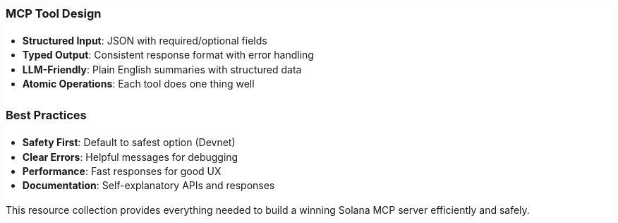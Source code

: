 ### MCP Tool Design
- **Structured Input**: JSON with required/optional fields
- **Typed Output**: Consistent response format with error handling
- **LLM-Friendly**: Plain English summaries with structured data
- **Atomic Operations**: Each tool does one thing well

### Best Practices
- **Safety First**: Default to safest option (Devnet)
- **Clear Errors**: Helpful messages for debugging
- **Performance**: Fast responses for good UX
- **Documentation**: Self-explanatory APIs and responses

This resource collection provides everything needed to build a winning Solana MCP server efficiently and safely.